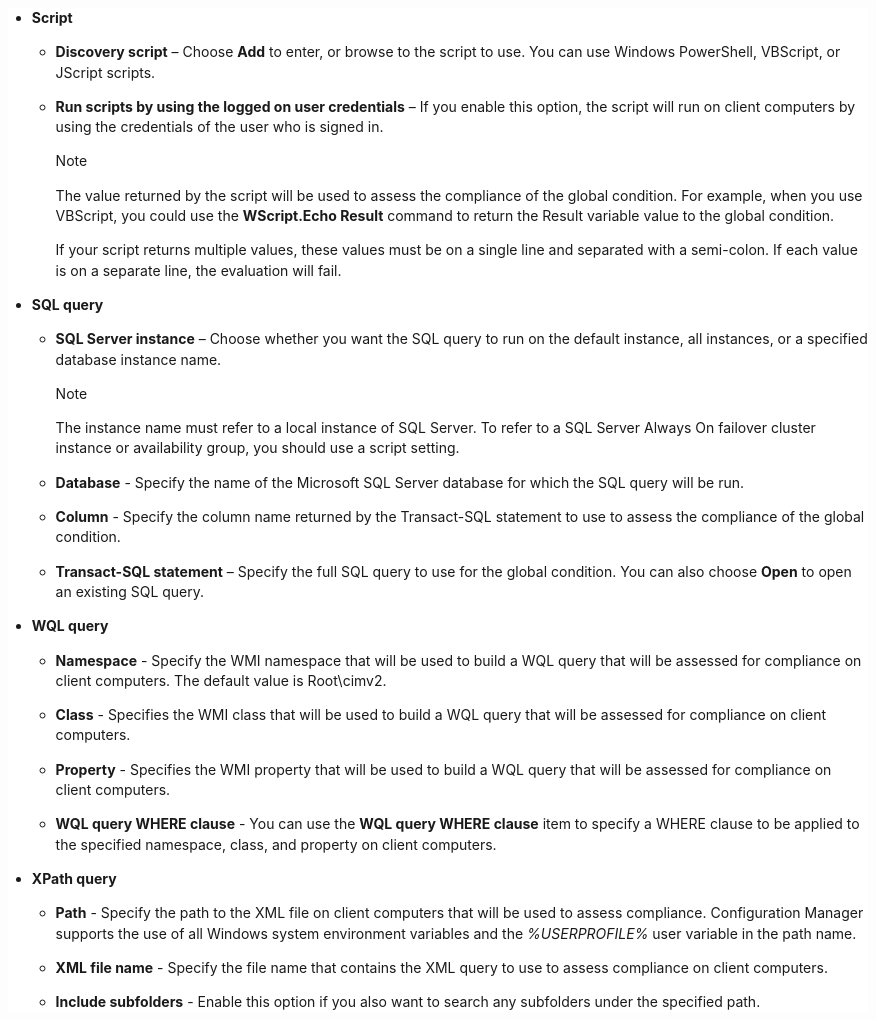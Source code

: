    - **Script**  

     -   **Discovery script** – Choose **Add** to enter, or browse to the script to use. You can use Windows PowerShell, VBScript, or JScript scripts.  

     -   **Run scripts by using the logged on user credentials** – If you enable this option, the script will run on client computers by using the credentials of the user who is signed in.  

         > [!NOTE]  
         >  The value returned by the script will be used to assess the compliance of the global condition. For example, when you use VBScript, you could use the **WScript.Echo Result** command to return the Result variable value to the global condition.  
         >   
         >  If your script returns multiple values, these values must be on a single line and separated with a semi-colon. If each value is on a separate line, the evaluation will fail.  

   - **SQL query**  

     -   **SQL Server instance** – Choose whether you want the SQL query to run on the default instance, all instances, or a specified database instance name.  

         > [!NOTE]
         > The instance name must refer to a local instance of SQL Server. To refer to a SQL Server Always On failover cluster instance or availability group, you should use a script setting.  

     -   **Database** - Specify the name of the Microsoft SQL Server database for which the SQL query will be run.  

     -   **Column** - Specify the column name returned by the Transact-SQL statement to use to assess the compliance of the global condition.  

     -   **Transact-SQL statement** – Specify the full SQL query to use for the global condition. You can also choose **Open** to open an existing SQL query.  

   - **WQL query**  

     -   **Namespace** - Specify the WMI namespace that will be used to build a WQL query that will be assessed for compliance on client computers. The default value is Root\cimv2.  

     -   **Class** - Specifies the WMI class that will be used to build a WQL query that will be assessed for compliance on client computers.  

     -   **Property** - Specifies the WMI property that will be used to build a WQL query that will be assessed for compliance on client computers.  

     -   **WQL query WHERE clause** - You can use the **WQL query WHERE clause** item to specify a WHERE clause to be applied to the specified namespace, class, and property on client computers.  

   - **XPath query**  

     -   **Path** - Specify the path to the XML file on client computers that will be used to assess compliance. Configuration Manager supports the use of all Windows system environment variables and the *%USERPROFILE%* user variable in the path name.  

     -   **XML file name** - Specify the file name that contains the XML query to use to assess compliance on client computers.  

     -   **Include subfolders** - Enable this option if you also want to search any subfolders under the specified path.  
